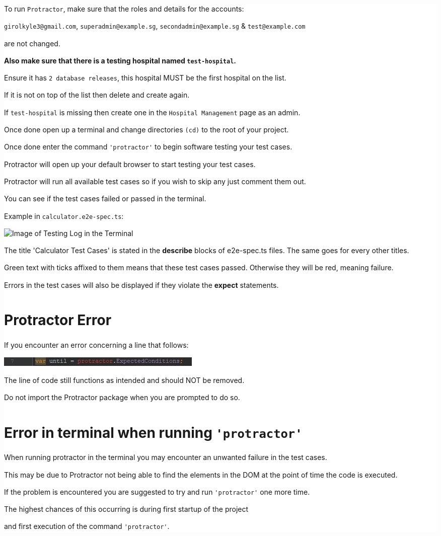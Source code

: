 To run `Protractor`, make sure that the roles and details for the accounts:

`girolkyle3@gmail.com`, `superadmin@example.sg`, `secondadmin@example.sg` & `test@example.com`

are not changed.

**Also make sure that there is a testing hospital named `test-hospital`.**

Ensure it has `2 database releases`, this hospital MUST be the first hospital on the list.

If it is not on top of the list then delete and create again. 

If `test-hospital` is missing then create one in the `Hospital Management` page as an admin.

Once done open up a terminal and change directories `(cd)` to the root of your project. 

Once done enter the command `'protractor'` to begin software testing your test cases. 

Protractor will open up your default browser to start testing your test cases. 

Protractor will run all available test cases so if you wish to skip any just comment them out.

You can see if the test cases failed or passed in the terminal.

Example in `calculator.e2e-spec.ts`:

![Image of Testing Log in the Terminal](https://firebasestorage.googleapis.com/v0/b/sgh-antibiotics-storage.appspot.com/o/e2e_terminal_example.JPG?alt=media&token=36409de5-ba07-41ac-b536-5e460eb0ee57)

The title 'Calculator Test Cases' is stated in the **describe** blocks of e2e-spec.ts files. The same goes for every other titles.

Green text with ticks affixed to them means that these test cases passed. Otherwise they will be red, meaning failure.

Errors in the test cases will also be displayed if they violate the **expect** statements.

Protractor Error
==

If you encounter an error concerning a line that follows:

![Image of Protractor Variable Error](img/e2e_protractor_error.JPG)

The line of code still functions as intended and should NOT be removed. 

Do not import the Protractor package when you are prompted to do so.

Error in terminal when running `'protractor'`
==

When running protractor in the terminal you may encounter an unwanted failure in the test cases. 

This may be due to Protractor not being able to find the elements in the DOM at the point of time the code is executed.

If the problem is encountered you are suggested to try and run `'protractor'` one more time.

The highest chances of this occurring is during first startup of the project 

and first execution of the command `'protractor'`.
